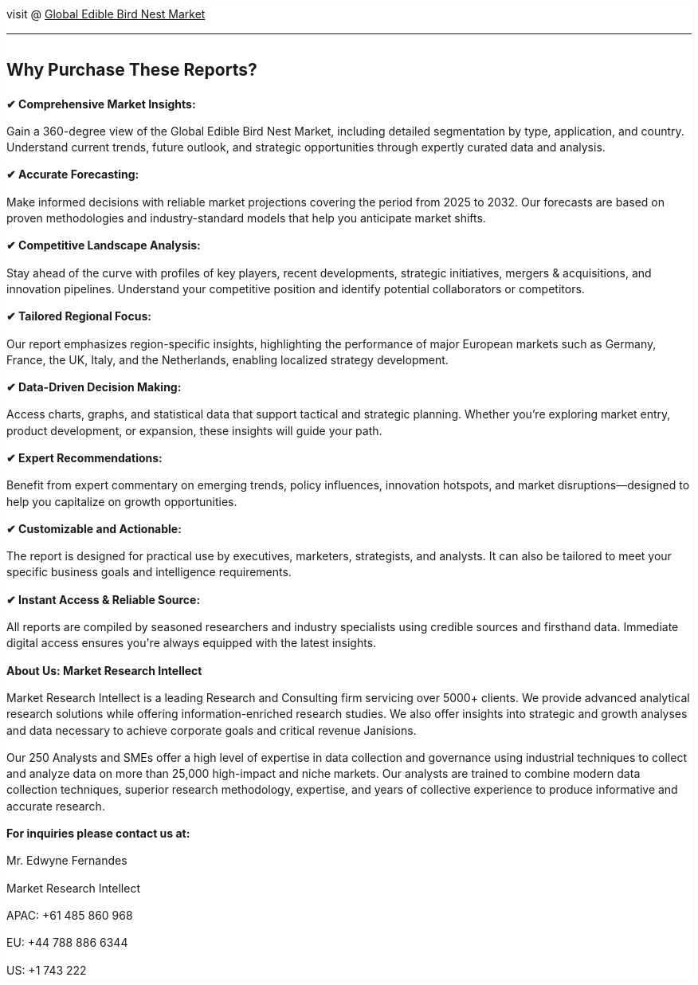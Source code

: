 visit&nbsp;@</strong>&nbsp;</span><span class="font-[700]"><a href="https://www.marketresearchintellect.com/product/edible-bird-nest-market/?utm_source=Linkedin&utm_medium=824" target="_blank" data-tracking-control-name="article-ssr-frontend-pulse_little-text-block" data-tracking-will-navigate="" data-test-link="">Global Edible Bird Nest Market</a></span></p></blockquote><hr /><h2>Why Purchase These Reports?</h2><p><strong>✔ Comprehensive Market Insights:</strong></p><p>Gain a 360-degree view of the Global Edible Bird Nest Market, including detailed segmentation by type, application, and country. Understand current trends, future outlook, and strategic opportunities through expertly curated data and analysis.</p><p><strong>✔ Accurate Forecasting:</strong></p><p>Make informed decisions with reliable market projections covering the period from 2025 to 2032. Our forecasts are based on proven methodologies and industry-standard models that help you anticipate market shifts.</p><p><strong>✔ Competitive Landscape Analysis:</strong></p><p>Stay ahead of the curve with profiles of key players, recent developments, strategic initiatives, mergers &amp; acquisitions, and innovation pipelines. Understand your competitive position and identify potential collaborators or competitors.</p><p><strong>✔ Tailored Regional Focus:</strong></p><p>Our report emphasizes region-specific insights, highlighting the performance of major European markets such as Germany, France, the UK, Italy, and the Netherlands, enabling localized strategy development.</p><p><strong>✔ Data-Driven Decision Making:</strong></p><p>Access charts, graphs, and statistical data that support tactical and strategic planning. Whether you&rsquo;re exploring market entry, product development, or expansion, these insights will guide your path.</p><p><strong>✔ Expert Recommendations:</strong></p><p>Benefit from expert commentary on emerging trends, policy influences, innovation hotspots, and market disruptions&mdash;designed to help you capitalize on growth opportunities.</p><p><strong>✔ Customizable and Actionable:</strong></p><p>The report is designed for practical use by executives, marketers, strategists, and analysts. It can also be tailored to meet your specific business goals and intelligence requirements.</p><p><strong>✔ Instant Access &amp; Reliable Source:</strong></p><p>All reports are compiled by seasoned researchers and industry specialists using credible sources and firsthand data. Immediate digital access ensures you're always equipped with the latest insights.</p><p><strong><span class="font-[700]">About Us: Market Research Intellect</span></strong></p><p><span class="">Market Research Intellect is a leading Research and Consulting firm servicing over 5000+ clients. We provide advanced analytical research solutions while offering information-enriched research studies.&nbsp;</span>We also offer insights into strategic and growth analyses and data necessary to achieve corporate goals and critical revenue Janisions.</p><p><span class="">Our 250 Analysts and SMEs offer a high level of expertise in data collection and governance using industrial techniques to collect and analyze data on more than 25,000 high-impact and niche markets. Our analysts are trained to combine modern data collection techniques, superior research methodology, expertise, and years of collective experience to produce informative and accurate research.</span></p><p><strong>For inquiries please contact us at:</strong></p><p>Mr. Edwyne Fernandes</p><p>Market Research Intellect</p><p>APAC: +61 485 860 968</p><p>EU: +44 788 886 6344</p><p>US: +1 743 222